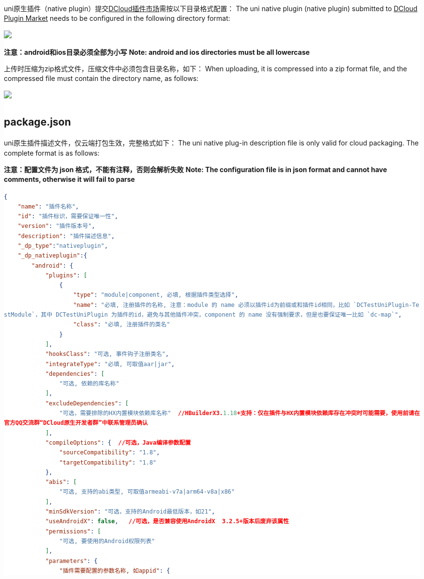 uni原生插件（native plugin）提交[DCloud插件市场](https://ext.dcloud.net.cn/)需按以下目录格式配置：
The uni native plugin (native plugin) submitted to [DCloud Plugin Market](https://ext.dcloud.net.cn/) needs to be configured in the following directory format:

![](https://ask.dcloud.net.cn/uploads/article/20181226/d07abb0bd2edf0723f9d59d6e6380c50.png)

**注意：android和ios目录必须全部为小写**
**Note: android and ios directories must be all lowercase**

上传时压缩为zip格式文件，压缩文件中必须包含目录名称，如下：
When uploading, it is compressed into a zip format file, and the compressed file must contain the directory name, as follows:

![](https://ask.dcloud.net.cn/uploads/article/20190222/61dbe1fbce40aef55ed549f418956405.png)


## package.json
uni原生插件描述文件，仅云端打包生效，完整格式如下：
The uni native plug-in description file is only valid for cloud packaging. The complete format is as follows:

**注意：配置文件为 json 格式，不能有注释，否则会解析失败**
**Note: The configuration file is in json format and cannot have comments, otherwise it will fail to parse**

``` json
{
	"name": "插件名称",
	"id": "插件标识，需要保证唯一性",
	"version": "插件版本号",
	"description": "插件描述信息",
	"_dp_type":"nativeplugin",
	"_dp_nativeplugin":{
		"android": {
			"plugins": [
				{
					"type": "module|component, 必填, 根据插件类型选择",
					"name": "必填, 注册插件的名称, 注意：module 的 name 必须以插件id为前缀或和插件id相同，比如 `DCTestUniPlugin-TestModule`，其中 DCTestUniPlugin 为插件的id，避免与其他插件冲突，component 的 name 没有强制要求，但是也要保证唯一比如 `dc-map`",
					"class": "必填, 注册插件的类名"
				}
			],
			"hooksClass": "可选, 事件钩子注册类名",
			"integrateType": "必填, 可取值aar|jar",
			"dependencies": [
				"可选, 依赖的库名称"
			],
			"excludeDependencies": [
				"可选，需要排除的HX内置模块依赖库名称"  //HBuilderX3.1.18+支持：仅在插件与HX内置模块依赖库存在冲突时可能需要，使用前请在官方QQ交流群“DCloud原生开发者群”中联系管理员确认
			],
			"compileOptions": {  //可选，Java编译参数配置
				"sourceCompatibility": "1.8",
				"targetCompatibility": "1.8"
			},
			"abis": [
				"可选, 支持的abi类型, 可取值armeabi-v7a|arm64-v8a|x86"
			],
			"minSdkVersion": "可选，支持的Android最低版本，如21",
			"useAndroidX": false,   //可选，是否兼容使用AndroidX  3.2.5+版本后废弃该属性
			"permissions": [
				"可选, 要使用的Android权限列表"
			],
			"parameters": {
				"插件需要配置的参数名称, 如appid": {
```